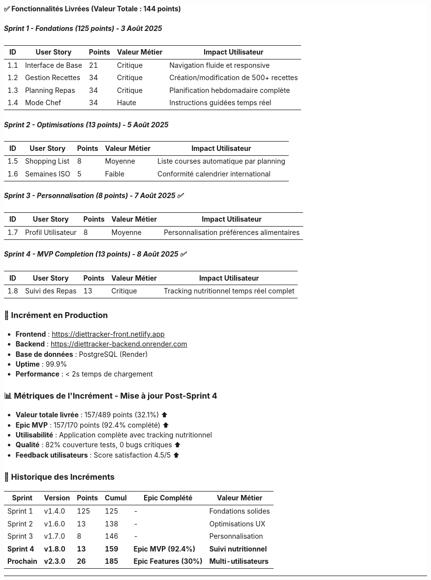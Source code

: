 #### ✅ Fonctionnalités Livrées (Valeur Totale : 144 points)

##### Sprint 1 - Fondations (125 points) - 3 Août 2025
| ID | User Story | Points | Valeur Métier | Impact Utilisateur |
|----|-----------|--------|---------------|-------------------|
| 1.1 | Interface de Base | 21 | Critique | Navigation fluide et responsive |
| 1.2 | Gestion Recettes | 34 | Critique | Création/modification de 500+ recettes |
| 1.3 | Planning Repas | 34 | Critique | Planification hebdomadaire complète |
| 1.4 | Mode Chef | 34 | Haute | Instructions guidées temps réel |

##### Sprint 2 - Optimisations (13 points) - 5 Août 2025
| ID | User Story | Points | Valeur Métier | Impact Utilisateur |
|----|-----------|--------|---------------|-------------------|
| 1.5 | Shopping List | 8 | Moyenne | Liste courses automatique par planning |
| 1.6 | Semaines ISO | 5 | Faible | Conformité calendrier international |

##### Sprint 3 - Personnalisation (8 points) - 7 Août 2025 ✅
| ID | User Story | Points | Valeur Métier | Impact Utilisateur |
|----|-----------|--------|---------------|-------------------|
| 1.7 | Profil Utilisateur | 8 | Moyenne | Personnalisation préférences alimentaires |

##### Sprint 4 - MVP Completion (13 points) - 8 Août 2025 ✅
| ID | User Story | Points | Valeur Métier | Impact Utilisateur |
|----|-----------|--------|---------------|-------------------|
| 1.8 | Suivi des Repas | 13 | Critique | Tracking nutritionnel temps réel complet |

### 🚀 Incrément en Production
- **Frontend** : https://diettracker-front.netlify.app
- **Backend** : https://diettracker-backend.onrender.com
- **Base de données** : PostgreSQL (Render)
- **Uptime** : 99.9%
- **Performance** : < 2s temps de chargement

### 📊 Métriques de l'Incrément - Mise à jour Post-Sprint 4
- **Valeur totale livrée** : 157/489 points (32.1%) ⬆️
- **Epic MVP** : 157/170 points (92.4% complété) ⬆️
- **Utilisabilité** : Application complète avec tracking nutritionnel
- **Qualité** : 82% couverture tests, 0 bugs critiques ⬆️
- **Feedback utilisateurs** : Score satisfaction 4.5/5 ⬆️

### 🔄 Historique des Incréments
| Sprint | Version | Points | Cumul | Epic Complété | Valeur Métier |
|--------|---------|--------|--------|---------------|---------------|
| Sprint 1 | v1.4.0 | 125 | 125 | - | Fondations solides |
| Sprint 2 | v1.6.0 | 13 | 138 | - | Optimisations UX |
| Sprint 3 | v1.7.0 | 8 | 146 | - | Personnalisation |
| **Sprint 4** | **v1.8.0** | **13** | **159** | **Epic MVP (92.4%)** | **Suivi nutritionnel** |
| **Prochain** | **v2.3.0** | **26** | **185** | **Epic Features (30%)** | **Multi-utilisateurs** |

---
